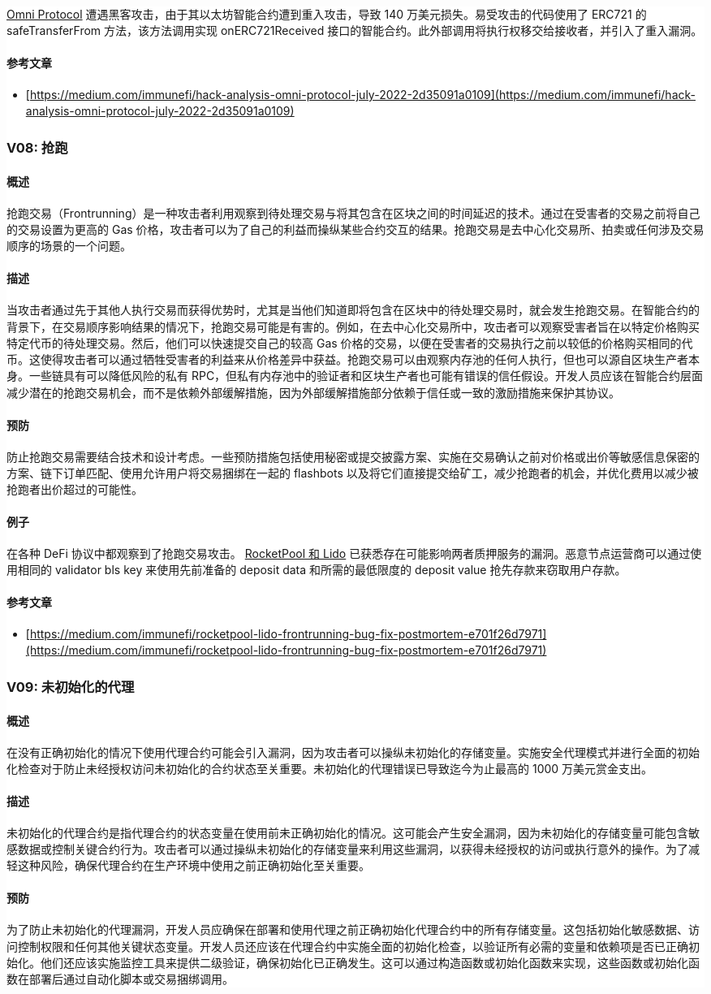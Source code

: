 [Omni Protocol](https://medium.com/immunefi/hack-analysis-omni-protocol-july-2022-2d35091a0109) 遭遇黑客攻击，由于其以太坊智能合约遭到重入攻击，导致 140 万美元损失。易受攻击的代码使用了 ERC721 的 safeTransferFrom 方法，该方法调用实现 onERC721Received 接口的智能合约。此外部调用将执行权移交给接收者，并引入了重入漏洞。

#### 参考文章

-   [https://medium.com/immunefi/hack-analysis-omni-protocol-july-2022-2d35091a0109](https://medium.com/immunefi/hack-analysis-omni-protocol-july-2022-2d35091a0109)

### V08: 抢跑

#### 概述

抢跑交易（Frontrunning）是一种攻击者利用观察到待处理交易与将其包含在区块之间的时间延迟的技术。通过在受害者的交易之前将自己的交易设置为更高的 Gas 价格，攻击者可以为了自己的利益而操纵某些合约交互的结果。抢跑交易是去中心化交易所、拍卖或任何涉及交易顺序的场景的一个问题。

#### 描述

当攻击者通过先于其他人执行交易而获得优势时，尤其是当他们知道即将包含在区块中的待处理交易时，就会发生抢跑交易。在智能合约的背景下，在交易顺序影响结果的情况下，抢跑交易可能是有害的。例如，在去中心化交易所中，攻击者可以观察受害者旨在以特定价格购买特定代币的待处理交易。然后，他们可以快速提交自己的较高 Gas 价格的交易，以便在受害者的交易执行之前以较低的价格购买相同的代币。这使得攻击者可以通过牺牲受害者的利益来从价格差异中获益。抢跑交易可以由观察内存池的任何人执行，但也可以源自区块生产者本身。一些链具有可以降低风险的私有 RPC，但私有内存池中的验证者和区块生产者也可能有错误的信任假设。开发人员应该在智能合约层面减少潜在的抢跑交易机会，而不是依赖外部缓解措施，因为外部缓解措施部分依赖于信任或一致的激励措施来保护其协议。

#### 预防

防止抢跑交易需要结合技术和设计考虑。一些预防措施包括使用秘密或提交披露方案、实施在交易确认之前对价格或出价等敏感信息保密的方案、链下订单匹配、使用允许用户将交易捆绑在一起的 flashbots 以及将它们直接提交给矿工，减少抢跑者的机会，并优化费用以减少被抢跑者出价超过的可能性。

#### 例子

在各种 DeFi 协议中都观察到了抢跑交易攻击。 [RocketPool 和 Lido](https://medium.com/immunefi/rocketpool-lido-frontrunning-bug-fix-postmortem-e701f26d7971) 已获悉存在可能影响两者质押服务的漏洞。恶意节点运营商可以通过使用相同的 validator bls key 来使用先前准备的 deposit data 和所需的最低限度的 deposit value 抢先存款来窃取用户存款。

#### 参考文章

-   [https://medium.com/immunefi/rocketpool-lido-frontrunning-bug-fix-postmortem-e701f26d7971](https://medium.com/immunefi/rocketpool-lido-frontrunning-bug-fix-postmortem-e701f26d7971)

### V09: 未初始化的代理

#### 概述

在没有正确初始化的情况下使用代理合约可能会引入漏洞，因为攻击者可以操纵未初始化的存储变量。实施安全代理模式并进行全面的初始化检查对于防止未经授权访问未初始化的合约状态至关重要。未初始化的代理错误已导致迄今为止最高的 1000 万美元赏金支出。

#### 描述

未初始化的代理合约是指代理合约的状态变量在使用前未正确初始化的情况。这可能会产生安全漏洞，因为未初始化的存储变量可能包含敏感数据或控制关键合约行为。攻击者可以通过操纵未初始化的存储变量来利用这些漏洞，以获得未经授权的访问或执行意外的操作。为了减轻这种风险，确保代理合约在生产环境中使用之前正确初始化至关重要。

#### 预防

为了防止未初始化的代理漏洞，开发人员应确保在部署和使用代理之前正确初始化代理合约中的所有存储变量。这包括初始化敏感数据、访问控制权限和任何其他关键状态变量。开发人员还应该在代理合约中实施全面的初始化检查，以验证所有必需的变量和依赖项是否已正确初始化。他们还应该实施监控工具来提供二级验证，确保初始化已正确发生。这可以通过构造函数或初始化函数来实现，这些函数或初始化函数在部署后通过自动化脚本或交易捆绑调用。
